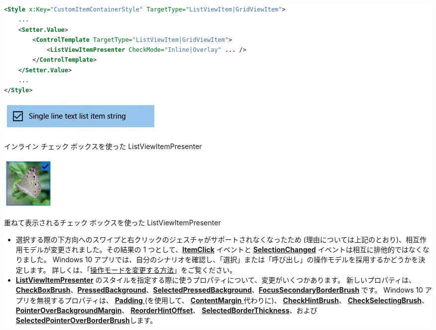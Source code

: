 ```xml
<Style x:Key="CustomItemContainerStyle" TargetType="ListViewItem|GridViewItem">
    ...
    <Setter.Value>
        <ControlTemplate TargetType="ListViewItem|GridViewItem">
            <ListViewItemPresenter CheckMode="Inline|Overlay" ... />
        </ControlTemplate>
    </Setter.Value>
    ...
</Style>
```

![インライン チェック ボックスを使った ListViewItemPresenter](images/w8x-to-uwp-case-studies/ui-listviewbase-cb-inline.jpg)

インライン チェック ボックスを使った ListViewItemPresenter

![重ねて表示されるチェック ボックスを使った ListViewItemPresenter](images/w8x-to-uwp-case-studies/ui-listviewbase-cb-overlay.jpg)

重ねて表示されるチェック ボックスを使った ListViewItemPresenter

-   選択する際の下方向へのスワイプと右クリックのジェスチャがサポートされなくなったため (理由については上記のとおり)、相互作用モデルが変更されました。その結果の 1 つとして、[**ItemClick**](https://docs.microsoft.com/uwp/api/windows.ui.xaml.controls.listviewbase.itemclick) イベントと [**SelectionChanged**](https://docs.microsoft.com/uwp/api/windows.ui.xaml.controls.primitives.selector.selectionchanged) イベントは相互に排他的ではなくなりました。 Windows 10 アプリでは、自分のシナリオを確認し、「選択」または「呼び出し」の操作モデルを採用するかどうかを決定します。 詳しくは、「[操作モードを変更する方法](https://docs.microsoft.com/previous-versions/windows/apps/hh780625(v=win.10))」をご覧ください。
-   [  **ListViewItemPresenter**](https://docs.microsoft.com/uwp/api/windows.ui.xaml.controls.primitives.listviewitempresenter) のスタイルを指定する際に使うプロパティについて、変更がいくつかあります。 新しいプロパティは、[**CheckBoxBrush**](https://docs.microsoft.com/uwp/api/windows.ui.xaml.controls.primitives.listviewitempresenter.checkboxbrush)、[**PressedBackground**](https://docs.microsoft.com/uwp/api/windows.ui.xaml.controls.primitives.listviewitempresenter.pressedbackground)、[**SelectedPressedBackground**](https://docs.microsoft.com/uwp/api/windows.ui.xaml.controls.primitives.listviewitempresenter.selectedpressedbackground)、[**FocusSecondaryBorderBrush**](https://docs.microsoft.com/uwp/api/windows.ui.xaml.controls.primitives.listviewitempresenter.focussecondaryborderbrush) です。 Windows 10 アプリを無視するプロパティは、 [ **Padding** ](https://docs.microsoft.com/uwp/api/windows.ui.xaml.controls.primitives.listviewitempresenter.padding) (を使用して、 [ **ContentMargin** ](https://docs.microsoft.com/uwp/api/windows.ui.xaml.controls.primitives.listviewitempresenter.contentmargin)代わりに)、 [ **CheckHintBrush**](https://docs.microsoft.com/uwp/api/windows.ui.xaml.controls.primitives.listviewitempresenter.checkhintbrush)、 [ **CheckSelectingBrush**](https://docs.microsoft.com/uwp/api/windows.ui.xaml.controls.primitives.listviewitempresenter.checkselectingbrush)、 [ **PointerOverBackgroundMargin**](https://docs.microsoft.com/uwp/api/windows.ui.xaml.controls.primitives.listviewitempresenter.pointeroverbackgroundmargin)、 [ **ReorderHintOffset**](https://docs.microsoft.com/uwp/api/windows.ui.xaml.controls.primitives.listviewitempresenter.reorderhintoffset)、 [ **SelectedBorderThickness**](https://docs.microsoft.com/uwp/api/windows.ui.xaml.controls.primitives.listviewitempresenter.selectedborderthickness)、および[ **SelectedPointerOverBorderBrush**](https://docs.microsoft.com/uwp/api/windows.ui.xaml.controls.primitives.listviewitempresenter.selectedpointeroverborderbrush)します。
